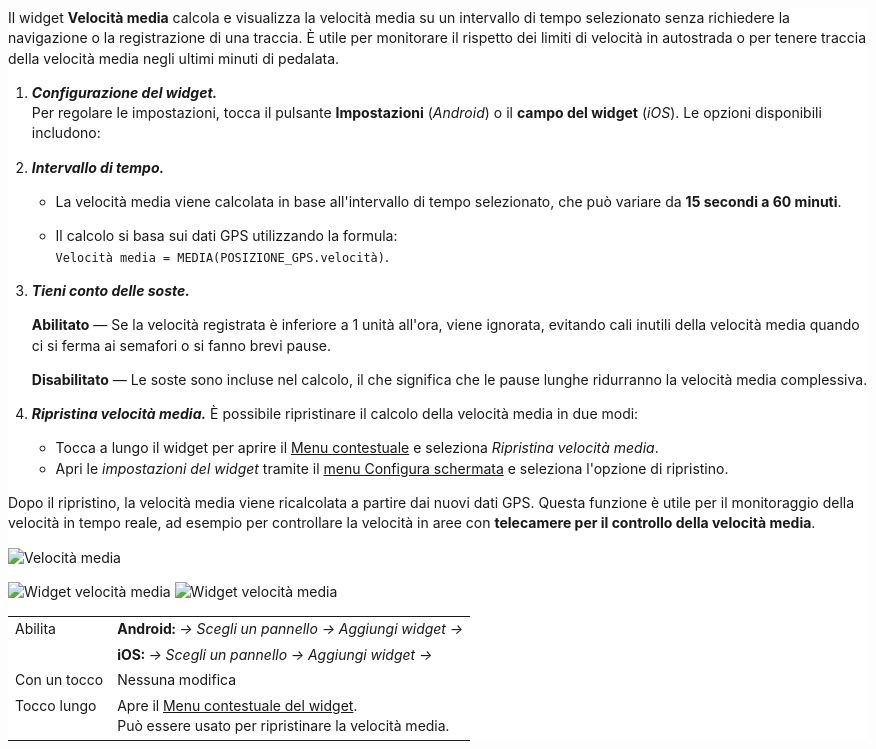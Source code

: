 </Tabs>  

Il widget **Velocità media** calcola e visualizza la velocità media su un intervallo di tempo selezionato senza richiedere la navigazione o la registrazione di una traccia. È utile per monitorare il rispetto dei limiti di velocità in autostrada o per tenere traccia della velocità media negli ultimi minuti di pedalata.

1. ***Configurazione del widget.***  
   Per regolare le impostazioni, tocca il pulsante **Impostazioni** (*Android*) o il **campo del widget** (*iOS*). Le opzioni disponibili includono:

2. ***Intervallo di tempo.***

   - La velocità media viene calcolata in base all'intervallo di tempo selezionato, che può variare da **15 secondi a 60 minuti**.  

   - Il calcolo si basa sui dati GPS utilizzando la formula:  
   `Velocità media = MEDIA(POSIZIONE_GPS.velocità)`.

3. ***Tieni conto delle soste.***

   **Abilitato** — Se la velocità registrata è inferiore a 1 unità all'ora, viene ignorata, evitando cali inutili della velocità media quando ci si ferma ai semafori o si fanno brevi pause.  

   **Disabilitato** — Le soste sono incluse nel calcolo, il che significa che le pause lunghe ridurranno la velocità media complessiva.

4. ***Ripristina velocità media.***
   È possibile ripristinare il calcolo della velocità media in due modi:

   - Tocca a lungo il widget per aprire il [Menu contestuale](../widgets/configure-screen.md#widget-context-menu) e seleziona *Ripristina velocità media*.
   - Apri le *impostazioni del widget* tramite il [menu Configura schermata](../widgets/configure-screen.md#widget-settings) e seleziona l'opzione di ripristino.

Dopo il ripristino, la velocità media viene ricalcolata a partire dai nuovi dati GPS. Questa funzione è utile per il monitoraggio della velocità in tempo reale, ad esempio per controllare la velocità in aree con **telecamere per il controllo della velocità media**.

<Tabs groupId="operating-systems" queryString="current-os">

<TabItem value="android" label="Android">

![Velocità media](@site/static/img/widgets/average_speed_widget_4.png)

</TabItem>

<TabItem value="ios" label="iOS">

![Widget velocità media](@site/static/img/widgets/average_speed_widget_ios_1.png)  ![Widget velocità media](@site/static/img/widgets/average_speed_widget_ios_3.png)

</TabItem>

</Tabs>  

| | |
|:------------|:------------|
| Abilita |  **Android:** *<Translate android="true" ids="shared_string_menu,map_widget_config"/> → Scegli un pannello → Aggiungi widget → <Translate android="true" ids="map_widget_average_speed"/>* |
|   | **iOS:** *<Translate ios="true" ids="shared_string_menu,layer_map_appearance"/> → Scegli un pannello → Aggiungi widget → <Translate ios="true" ids="map_widget_average_speed"/>* |
| Con un tocco | Nessuna modifica |
| Tocco lungo | Apre il [Menu contestuale del widget](../widgets/configure-screen.md#widget-context-menu). <br/> Può essere usato per ripristinare la velocità media. |

